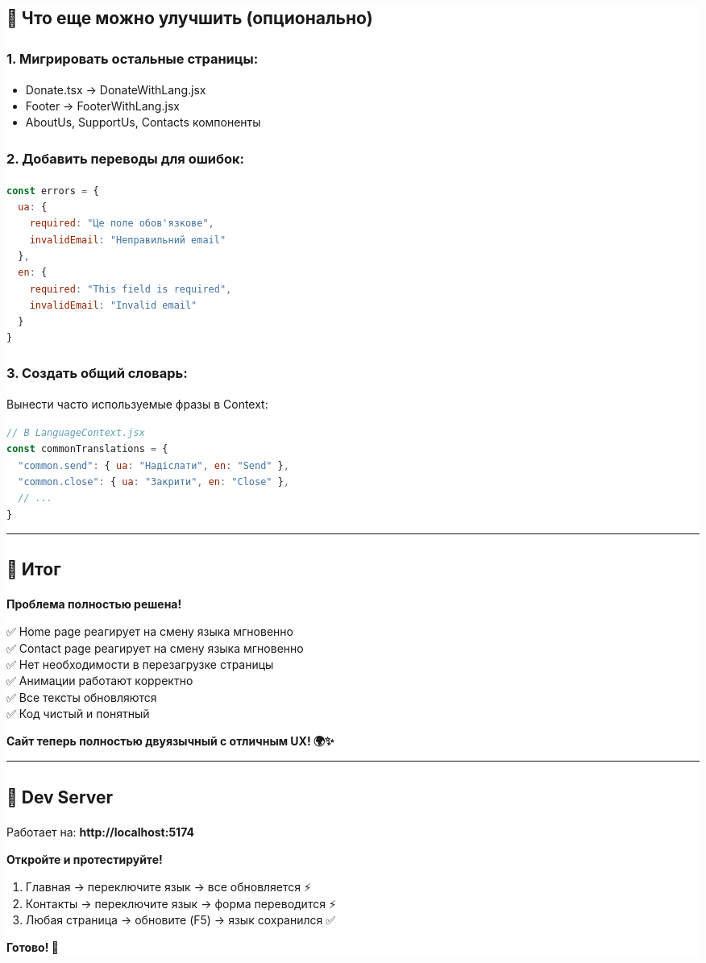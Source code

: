 
## 🚧 Что еще можно улучшить (опционально)

### 1. Мигрировать остальные страницы:
- Donate.tsx → DonateWithLang.jsx
- Footer → FooterWithLang.jsx
- AboutUs, SupportUs, Contacts компоненты

### 2. Добавить переводы для ошибок:
```javascript
const errors = {
  ua: {
    required: "Це поле обов'язкове",
    invalidEmail: "Неправильний email"
  },
  en: {
    required: "This field is required",
    invalidEmail: "Invalid email"
  }
}
```

### 3. Создать общий словарь:
Вынести часто используемые фразы в Context:
```javascript
// В LanguageContext.jsx
const commonTranslations = {
  "common.send": { ua: "Надіслати", en: "Send" },
  "common.close": { ua: "Закрити", en: "Close" },
  // ...
}
```

---

## 🎉 Итог

**Проблема полностью решена!**

✅ Home page реагирует на смену языка мгновенно  
✅ Contact page реагирует на смену языка мгновенно  
✅ Нет необходимости в перезагрузке страницы  
✅ Анимации работают корректно  
✅ Все тексты обновляются  
✅ Код чистый и понятный  

**Сайт теперь полностью двуязычный с отличным UX! 🌍✨**

---

## 📝 Dev Server

Работает на: **http://localhost:5174**

**Откройте и протестируйте!**

1. Главная → переключите язык → все обновляется ⚡
2. Контакты → переключите язык → форма переводится ⚡
3. Любая страница → обновите (F5) → язык сохранился ✅

**Готово! 🎊**

